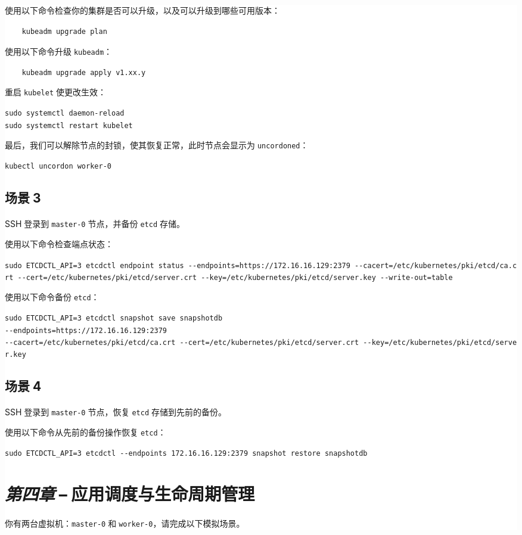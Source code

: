 使用以下命令检查你的集群是否可以升级，以及可以升级到哪些可用版本：

```
    kubeadm upgrade plan 
```

使用以下命令升级 `kubeadm`：

```
    kubeadm upgrade apply v1.xx.y 
```

重启 `kubelet` 使更改生效：

```
sudo systemctl daemon-reload 
sudo systemctl restart kubelet 
```

最后，我们可以解除节点的封锁，使其恢复正常，此时节点会显示为 `uncordoned`：

```
kubectl uncordon worker-0 
```

## **场景 3**

SSH 登录到 `master-0` 节点，并备份 `etcd` 存储。

使用以下命令检查端点状态：

```
sudo ETCDCTL_API=3 etcdctl endpoint status --endpoints=https://172.16.16.129:2379 --cacert=/etc/kubernetes/pki/etcd/ca.crt --cert=/etc/kubernetes/pki/etcd/server.crt --key=/etc/kubernetes/pki/etcd/server.key --write-out=table 
```

使用以下命令备份 `etcd`：

```
sudo ETCDCTL_API=3 etcdctl snapshot save snapshotdb 
--endpoints=https://172.16.16.129:2379 
--cacert=/etc/kubernetes/pki/etcd/ca.crt --cert=/etc/kubernetes/pki/etcd/server.crt --key=/etc/kubernetes/pki/etcd/server.key 
```

## **场景 4**

SSH 登录到 `master-0` 节点，恢复 `etcd` 存储到先前的备份。

使用以下命令从先前的备份操作恢复 `etcd`：

```
sudo ETCDCTL_API=3 etcdctl --endpoints 172.16.16.129:2379 snapshot restore snapshotdb 
```

# *第四章* – 应用调度与生命周期管理

你有两台虚拟机：`master-0` 和 `worker-0`，请完成以下模拟场景。
